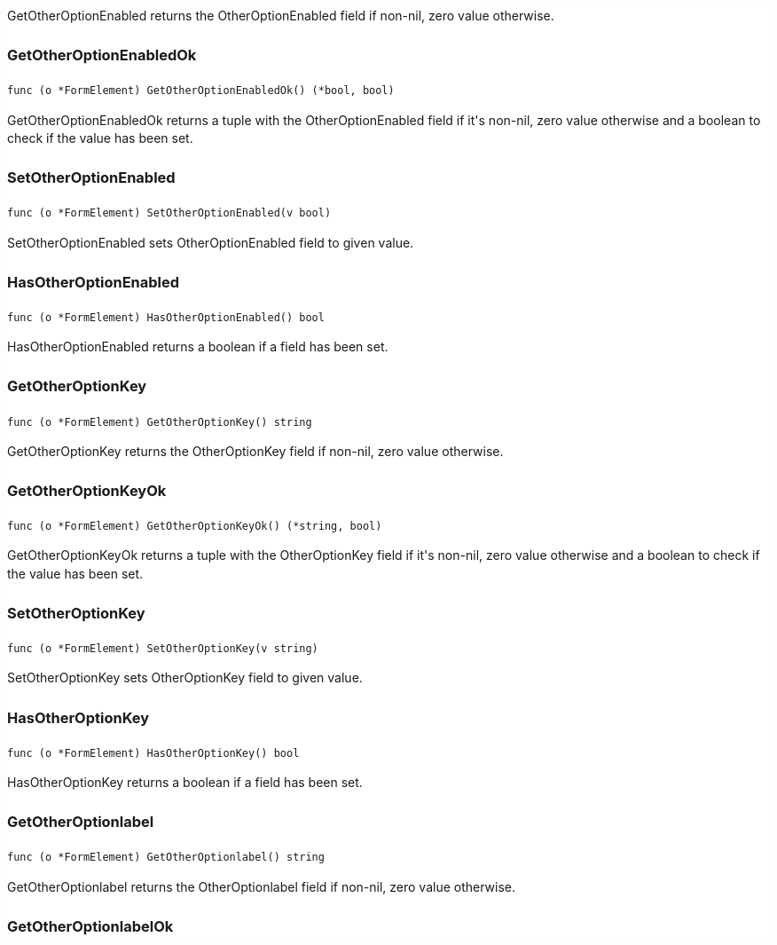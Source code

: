 GetOtherOptionEnabled returns the OtherOptionEnabled field if non-nil, zero value otherwise.

### GetOtherOptionEnabledOk

`func (o *FormElement) GetOtherOptionEnabledOk() (*bool, bool)`

GetOtherOptionEnabledOk returns a tuple with the OtherOptionEnabled field if it's non-nil, zero value otherwise
and a boolean to check if the value has been set.

### SetOtherOptionEnabled

`func (o *FormElement) SetOtherOptionEnabled(v bool)`

SetOtherOptionEnabled sets OtherOptionEnabled field to given value.

### HasOtherOptionEnabled

`func (o *FormElement) HasOtherOptionEnabled() bool`

HasOtherOptionEnabled returns a boolean if a field has been set.

### GetOtherOptionKey

`func (o *FormElement) GetOtherOptionKey() string`

GetOtherOptionKey returns the OtherOptionKey field if non-nil, zero value otherwise.

### GetOtherOptionKeyOk

`func (o *FormElement) GetOtherOptionKeyOk() (*string, bool)`

GetOtherOptionKeyOk returns a tuple with the OtherOptionKey field if it's non-nil, zero value otherwise
and a boolean to check if the value has been set.

### SetOtherOptionKey

`func (o *FormElement) SetOtherOptionKey(v string)`

SetOtherOptionKey sets OtherOptionKey field to given value.

### HasOtherOptionKey

`func (o *FormElement) HasOtherOptionKey() bool`

HasOtherOptionKey returns a boolean if a field has been set.

### GetOtherOptionlabel

`func (o *FormElement) GetOtherOptionlabel() string`

GetOtherOptionlabel returns the OtherOptionlabel field if non-nil, zero value otherwise.

### GetOtherOptionlabelOk
